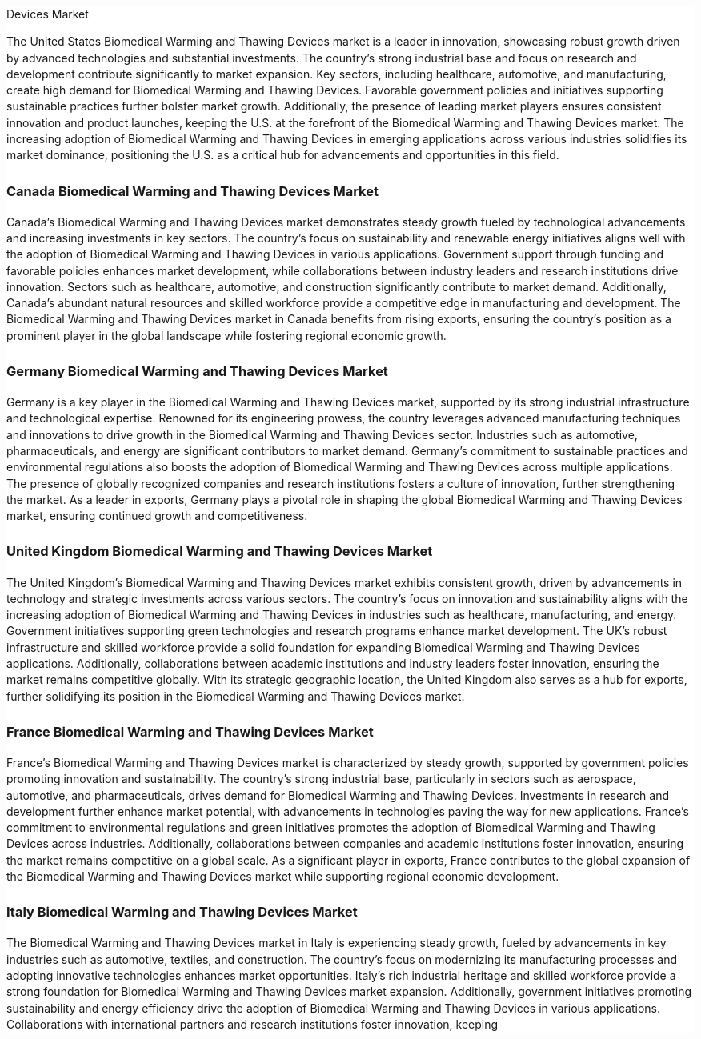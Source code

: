 Devices Market</h3><p>The United States Biomedical Warming and Thawing Devices market is a leader in innovation, showcasing robust growth driven by advanced technologies and substantial investments. The country&rsquo;s strong industrial base and focus on research and development contribute significantly to market expansion. Key sectors, including healthcare, automotive, and manufacturing, create high demand for Biomedical Warming and Thawing Devices. Favorable government policies and initiatives supporting sustainable practices further bolster market growth. Additionally, the presence of leading market players ensures consistent innovation and product launches, keeping the U.S. at the forefront of the Biomedical Warming and Thawing Devices market. The increasing adoption of Biomedical Warming and Thawing Devices in emerging applications across various industries solidifies its market dominance, positioning the U.S. as a critical hub for advancements and opportunities in this field.</p><h3>Canada Biomedical Warming and Thawing Devices Market</h3><p>Canada&rsquo;s Biomedical Warming and Thawing Devices market demonstrates steady growth fueled by technological advancements and increasing investments in key sectors. The country&rsquo;s focus on sustainability and renewable energy initiatives aligns well with the adoption of Biomedical Warming and Thawing Devices in various applications. Government support through funding and favorable policies enhances market development, while collaborations between industry leaders and research institutions drive innovation. Sectors such as healthcare, automotive, and construction significantly contribute to market demand. Additionally, Canada&rsquo;s abundant natural resources and skilled workforce provide a competitive edge in manufacturing and development. The Biomedical Warming and Thawing Devices market in Canada benefits from rising exports, ensuring the country&rsquo;s position as a prominent player in the global landscape while fostering regional economic growth.</p><h3>Germany Biomedical Warming and Thawing Devices Market</h3><p>Germany is a key player in the Biomedical Warming and Thawing Devices market, supported by its strong industrial infrastructure and technological expertise. Renowned for its engineering prowess, the country leverages advanced manufacturing techniques and innovations to drive growth in the Biomedical Warming and Thawing Devices sector. Industries such as automotive, pharmaceuticals, and energy are significant contributors to market demand. Germany&rsquo;s commitment to sustainable practices and environmental regulations also boosts the adoption of Biomedical Warming and Thawing Devices across multiple applications. The presence of globally recognized companies and research institutions fosters a culture of innovation, further strengthening the market. As a leader in exports, Germany plays a pivotal role in shaping the global Biomedical Warming and Thawing Devices market, ensuring continued growth and competitiveness.</p><h3>United Kingdom Biomedical Warming and Thawing Devices Market</h3><p>The United Kingdom&rsquo;s Biomedical Warming and Thawing Devices market exhibits consistent growth, driven by advancements in technology and strategic investments across various sectors. The country&rsquo;s focus on innovation and sustainability aligns with the increasing adoption of Biomedical Warming and Thawing Devices in industries such as healthcare, manufacturing, and energy. Government initiatives supporting green technologies and research programs enhance market development. The UK&rsquo;s robust infrastructure and skilled workforce provide a solid foundation for expanding Biomedical Warming and Thawing Devices applications. Additionally, collaborations between academic institutions and industry leaders foster innovation, ensuring the market remains competitive globally. With its strategic geographic location, the United Kingdom also serves as a hub for exports, further solidifying its position in the Biomedical Warming and Thawing Devices market.</p><h3>France Biomedical Warming and Thawing Devices Market</h3><p>France&rsquo;s Biomedical Warming and Thawing Devices market is characterized by steady growth, supported by government policies promoting innovation and sustainability. The country&rsquo;s strong industrial base, particularly in sectors such as aerospace, automotive, and pharmaceuticals, drives demand for Biomedical Warming and Thawing Devices. Investments in research and development further enhance market potential, with advancements in technologies paving the way for new applications. France&rsquo;s commitment to environmental regulations and green initiatives promotes the adoption of Biomedical Warming and Thawing Devices across industries. Additionally, collaborations between companies and academic institutions foster innovation, ensuring the market remains competitive on a global scale. As a significant player in exports, France contributes to the global expansion of the Biomedical Warming and Thawing Devices market while supporting regional economic development.</p><h3>Italy Biomedical Warming and Thawing Devices Market</h3><p>The Biomedical Warming and Thawing Devices market in Italy is experiencing steady growth, fueled by advancements in key industries such as automotive, textiles, and construction. The country&rsquo;s focus on modernizing its manufacturing processes and adopting innovative technologies enhances market opportunities. Italy&rsquo;s rich industrial heritage and skilled workforce provide a strong foundation for Biomedical Warming and Thawing Devices market expansion. Additionally, government initiatives promoting sustainability and energy efficiency drive the adoption of Biomedical Warming and Thawing Devices in various applications. Collaborations with international partners and research institutions foster innovation, keeping